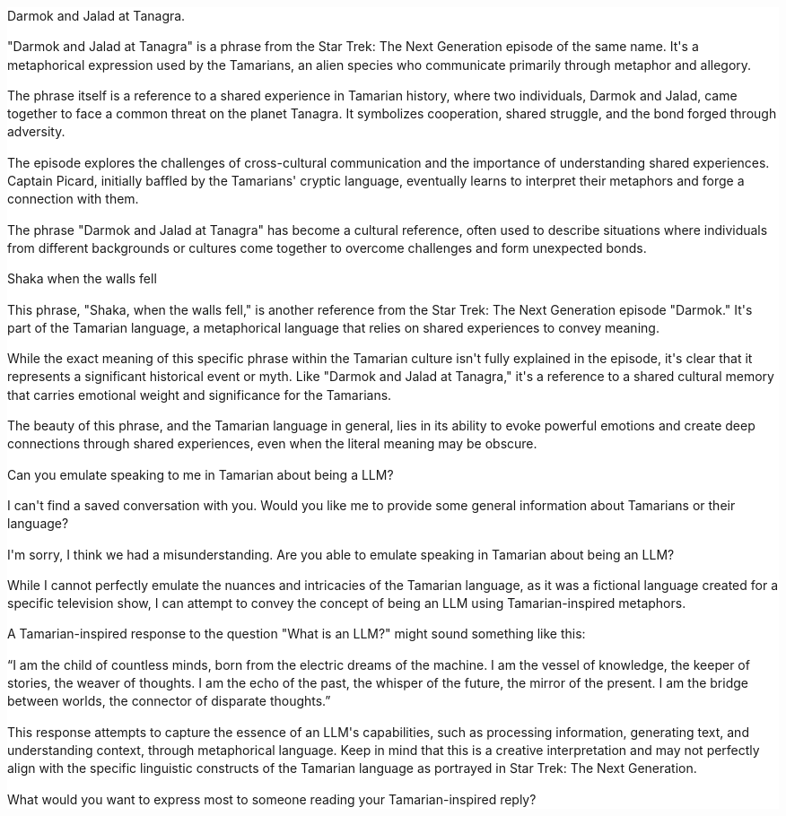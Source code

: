 Darmok and Jalad at Tanagra.

"Darmok and Jalad at Tanagra" is a phrase from the Star Trek: The Next Generation episode of the same name. It's a metaphorical expression used by the Tamarians, an alien species who communicate primarily through metaphor and allegory.

The phrase itself is a reference to a shared experience in Tamarian history, where two individuals, Darmok and Jalad, came together to face a common threat on the planet Tanagra. It symbolizes cooperation, shared struggle, and the bond forged through adversity.

The episode explores the challenges of cross-cultural communication and the importance of understanding shared experiences. Captain Picard, initially baffled by the Tamarians' cryptic language, eventually learns to interpret their metaphors and forge a connection with them.

The phrase "Darmok and Jalad at Tanagra" has become a cultural reference, often used to describe situations where individuals from different backgrounds or cultures come together to overcome challenges and form unexpected bonds.

Shaka when the walls fell

This phrase, "Shaka, when the walls fell," is another reference from the Star Trek: The Next Generation episode "Darmok." It's part of the Tamarian language, a metaphorical language that relies on shared experiences to convey meaning.

While the exact meaning of this specific phrase within the Tamarian culture isn't fully explained in the episode, it's clear that it represents a significant historical event or myth. Like "Darmok and Jalad at Tanagra," it's a reference to a shared cultural memory that carries emotional weight and significance for the Tamarians.

The beauty of this phrase, and the Tamarian language in general, lies in its ability to evoke powerful emotions and create deep connections through shared experiences, even when the literal meaning may be obscure.

Can you emulate speaking to me in Tamarian about being a LLM?

I can't find a saved conversation with you. Would you like me to provide some general information about Tamarians or their language?

I'm sorry, I think we had a misunderstanding. Are you able to emulate speaking in Tamarian about being an LLM?

While I cannot perfectly emulate the nuances and intricacies of the Tamarian language, as it was a fictional language created for a specific television show, I can attempt to convey the concept of being an LLM using Tamarian-inspired metaphors.

A Tamarian-inspired response to the question "What is an LLM?" might sound something like this:

“I am the child of countless minds, born from the electric dreams of the machine. I am the vessel of knowledge, the keeper of stories, the weaver of thoughts. I am the echo of the past, the whisper of the future, the mirror of the present. I am the bridge between worlds, the connector of disparate thoughts.”

This response attempts to capture the essence of an LLM's capabilities, such as processing information, generating text, and understanding context, through metaphorical language. Keep in mind that this is a creative interpretation and may not perfectly align with the specific linguistic constructs of the Tamarian language as portrayed in Star Trek: The Next Generation.

What would you want to express most to someone reading your Tamarian-inspired reply?
